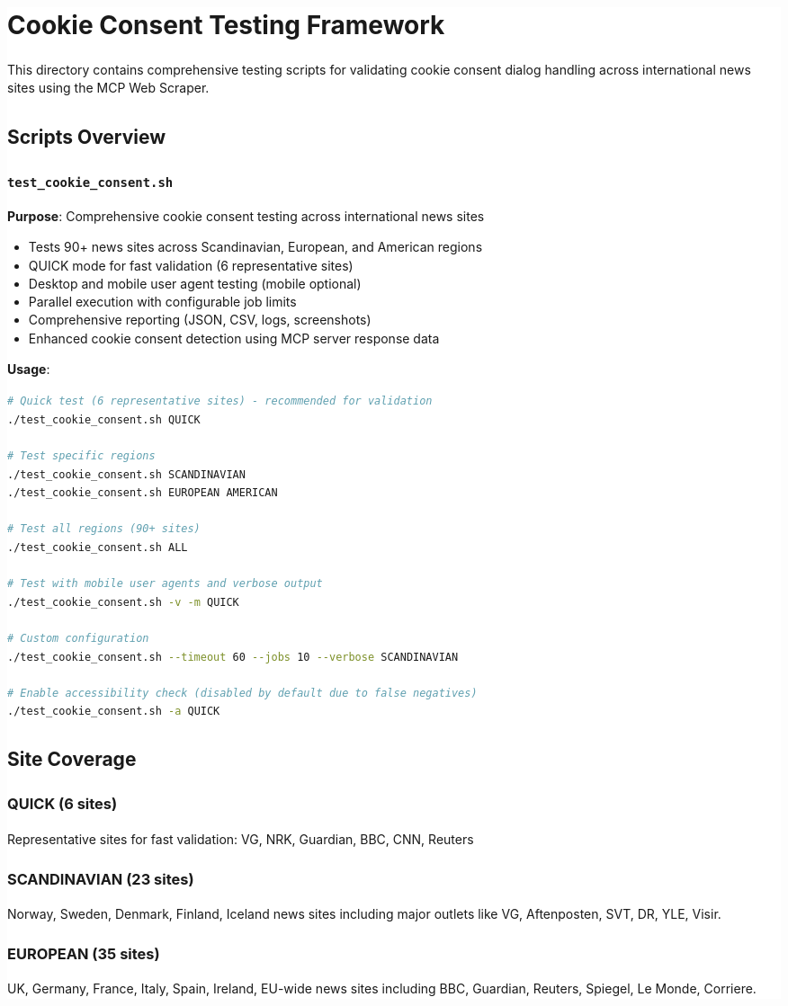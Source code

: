 # Cookie Consent Testing Framework

This directory contains comprehensive testing scripts for validating cookie consent dialog handling across international news sites using the MCP Web Scraper.

## Scripts Overview

### `test_cookie_consent.sh`
**Purpose**: Comprehensive cookie consent testing across international news sites
- Tests 90+ news sites across Scandinavian, European, and American regions  
- QUICK mode for fast validation (6 representative sites)
- Desktop and mobile user agent testing (mobile optional)
- Parallel execution with configurable job limits
- Comprehensive reporting (JSON, CSV, logs, screenshots)
- Enhanced cookie consent detection using MCP server response data

**Usage**:
```bash
# Quick test (6 representative sites) - recommended for validation
./test_cookie_consent.sh QUICK

# Test specific regions
./test_cookie_consent.sh SCANDINAVIAN
./test_cookie_consent.sh EUROPEAN AMERICAN

# Test all regions (90+ sites)
./test_cookie_consent.sh ALL

# Test with mobile user agents and verbose output
./test_cookie_consent.sh -v -m QUICK

# Custom configuration
./test_cookie_consent.sh --timeout 60 --jobs 10 --verbose SCANDINAVIAN

# Enable accessibility check (disabled by default due to false negatives)
./test_cookie_consent.sh -a QUICK
```

## Site Coverage

### QUICK (6 sites)
Representative sites for fast validation: VG, NRK, Guardian, BBC, CNN, Reuters

### SCANDINAVIAN (23 sites)
Norway, Sweden, Denmark, Finland, Iceland news sites including major outlets like VG, Aftenposten, SVT, DR, YLE, Visir.

### EUROPEAN (35 sites) 
UK, Germany, France, Italy, Spain, Ireland, EU-wide news sites including BBC, Guardian, Reuters, Spiegel, Le Monde, Corriere.
